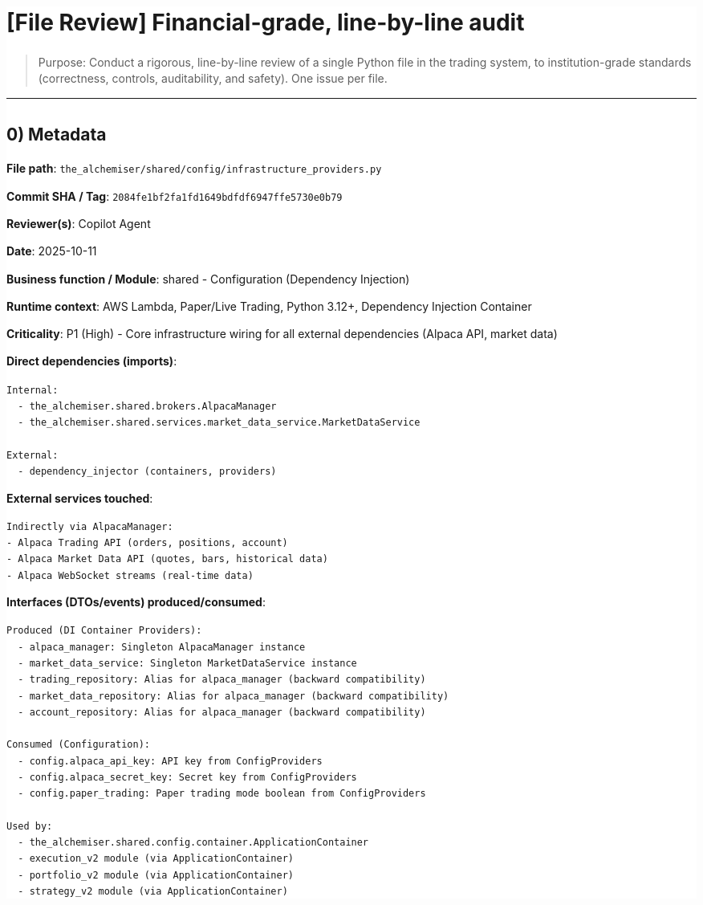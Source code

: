 # [File Review] Financial-grade, line-by-line audit

> Purpose: Conduct a rigorous, line-by-line review of a single Python file in the trading system, to institution-grade standards (correctness, controls, auditability, and safety). One issue per file.

---

## 0) Metadata

**File path**: `the_alchemiser/shared/config/infrastructure_providers.py`

**Commit SHA / Tag**: `2084fe1bf2fa1fd1649bdfdf6947ffe5730e0b79`

**Reviewer(s)**: Copilot Agent

**Date**: 2025-10-11

**Business function / Module**: shared - Configuration (Dependency Injection)

**Runtime context**: AWS Lambda, Paper/Live Trading, Python 3.12+, Dependency Injection Container

**Criticality**: P1 (High) - Core infrastructure wiring for all external dependencies (Alpaca API, market data)

**Direct dependencies (imports)**:
```
Internal: 
  - the_alchemiser.shared.brokers.AlpacaManager
  - the_alchemiser.shared.services.market_data_service.MarketDataService

External:
  - dependency_injector (containers, providers)
```

**External services touched**:
```
Indirectly via AlpacaManager:
- Alpaca Trading API (orders, positions, account)
- Alpaca Market Data API (quotes, bars, historical data)
- Alpaca WebSocket streams (real-time data)
```

**Interfaces (DTOs/events) produced/consumed**:
```
Produced (DI Container Providers):
  - alpaca_manager: Singleton AlpacaManager instance
  - market_data_service: Singleton MarketDataService instance
  - trading_repository: Alias for alpaca_manager (backward compatibility)
  - market_data_repository: Alias for alpaca_manager (backward compatibility)
  - account_repository: Alias for alpaca_manager (backward compatibility)

Consumed (Configuration):
  - config.alpaca_api_key: API key from ConfigProviders
  - config.alpaca_secret_key: Secret key from ConfigProviders
  - config.paper_trading: Paper trading mode boolean from ConfigProviders

Used by:
  - the_alchemiser.shared.config.container.ApplicationContainer
  - execution_v2 module (via ApplicationContainer)
  - portfolio_v2 module (via ApplicationContainer)
  - strategy_v2 module (via ApplicationContainer)
```
